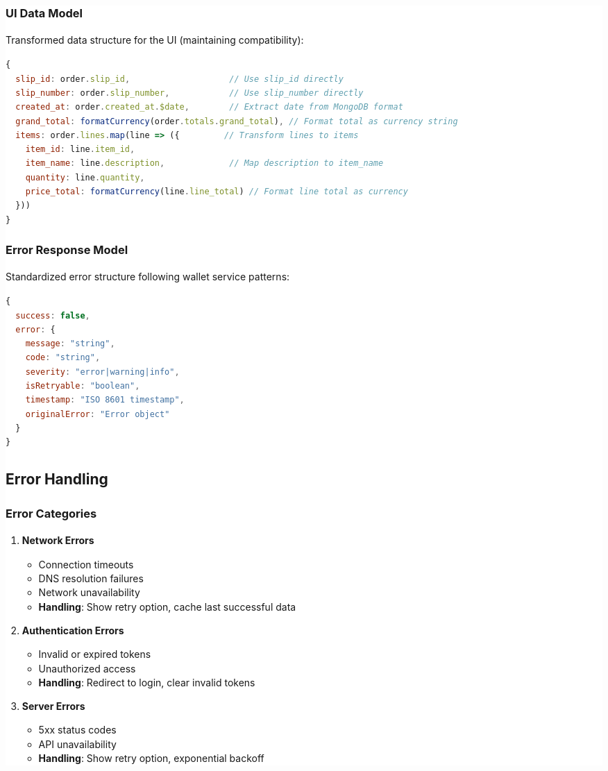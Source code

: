 ### UI Data Model

Transformed data structure for the UI (maintaining compatibility):

```javascript
{
  slip_id: order.slip_id,                    // Use slip_id directly
  slip_number: order.slip_number,            // Use slip_number directly
  created_at: order.created_at.$date,        // Extract date from MongoDB format
  grand_total: formatCurrency(order.totals.grand_total), // Format total as currency string
  items: order.lines.map(line => ({         // Transform lines to items
    item_id: line.item_id,
    item_name: line.description,             // Map description to item_name
    quantity: line.quantity,
    price_total: formatCurrency(line.line_total) // Format line total as currency
  }))
}
```

### Error Response Model

Standardized error structure following wallet service patterns:

```javascript
{
  success: false,
  error: {
    message: "string",
    code: "string", 
    severity: "error|warning|info",
    isRetryable: "boolean",
    timestamp: "ISO 8601 timestamp",
    originalError: "Error object"
  }
}
```

## Error Handling

### Error Categories

1. **Network Errors**
   - Connection timeouts
   - DNS resolution failures
   - Network unavailability
   - **Handling**: Show retry option, cache last successful data

2. **Authentication Errors**
   - Invalid or expired tokens
   - Unauthorized access
   - **Handling**: Redirect to login, clear invalid tokens

3. **Server Errors**
   - 5xx status codes
   - API unavailability
   - **Handling**: Show retry option, exponential backoff
